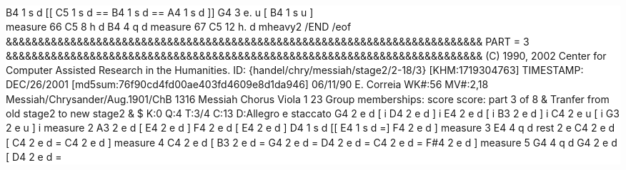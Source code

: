 B4     1        s     d  [[
C5     1        s     d  ==
B4     1        s     d  ==
A4     1        s     d  ]]
G4     3        e.    u  [
B4     1        s     u  ]\
measure 66
C5     8        h     d
B4     4        q     d
measure 67
C5    12        h.    d
mheavy2
/END
/eof
&&&&&&&&&&&&&&&&&&&&&&&&&&&&&&&&&&&&&&&&&&&&&&&&&&&&&&&&&&&&&&&&&&&&&&&&&&
PART = 3
&&&&&&&&&&&&&&&&&&&&&&&&&&&&&&&&&&&&&&&&&&&&&&&&&&&&&&&&&&&&&&&&&&&&&&&&&&
(C) 1990, 2002 Center for Computer Assisted Research in the Humanities.
ID: {handel/chry/messiah/stage2/2-18/3} [KHM:1719304763]
TIMESTAMP: DEC/26/2001 [md5sum:76f90cd4fd00ae403fd4609e8d1da946]
06/11/90 E. Correia
WK#:56        MV#:2,18
Messiah/Chrysander/Aug.1901/ChB 1316
Messiah
Chorus
Viola
1 23
Group memberships: score
score: part 3 of 8
&
Tranfer from old stage2 to new stage2
&
$ K:0   Q:4   T:3/4   C:13   D:Allegro e staccato
G4     2        e     d  [      i
D4     2        e     d  ]      i
E4     2        e     d  [      i
B3     2        e     d  ]      i
C4     2        e     u  [      i
G3     2        e     u  ]      i
measure 2
A3     2        e     d  [
E4     2        e     d  ]
F4     2        e     d  [
E4     2        e     d  ]
D4     1        s     d  [[
E4     1        s     d  =]
F4     2        e     d  ]
measure 3
E4     4        q     d
rest   2        e
C4     2        e     d  [
C4     2        e     d  =
C4     2        e     d  ]
measure 4
C4     2        e     d  [
B3     2        e     d  =
G4     2        e     d  =
D4     2        e     d  =
C4     2        e     d  =
F#4    2        e     d  ]
measure 5
G4     4        q     d
G4     2        e     d  [
D4     2        e     d  =